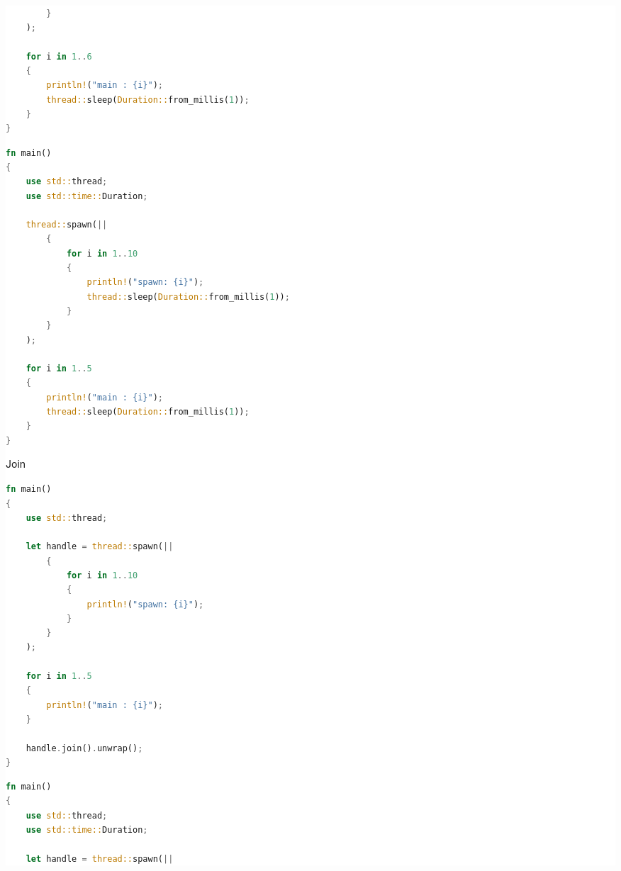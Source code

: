 ```rust
        }
    );

    for i in 1..6 
    {
        println!("main : {i}");
        thread::sleep(Duration::from_millis(1));
    }
}
```
```rust
fn main() 
{
    use std::thread;
    use std::time::Duration;

    thread::spawn(|| 
        {
            for i in 1..10 
            {
                println!("spawn: {i}");
                thread::sleep(Duration::from_millis(1));
            }
        }
    );

    for i in 1..5 
    {
        println!("main : {i}");
        thread::sleep(Duration::from_millis(1));
    }
}
```

Join
```rust
fn main() 
{
    use std::thread;

    let handle = thread::spawn(|| 
        {
            for i in 1..10 
            {
                println!("spawn: {i}");
            }
        }
    );

    for i in 1..5 
    {
        println!("main : {i}");
    }

    handle.join().unwrap();
}
```
```rust
fn main() 
{
    use std::thread;
    use std::time::Duration;

    let handle = thread::spawn(|| 
```